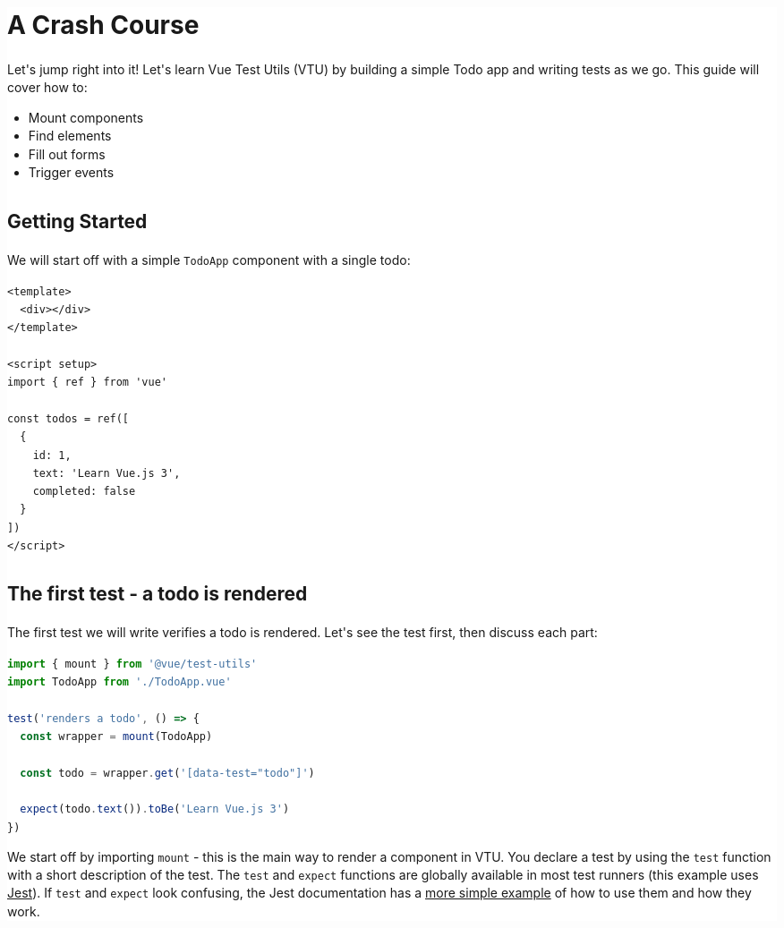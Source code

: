 # A Crash Course

Let's jump right into it! Let's learn Vue Test Utils (VTU) by building a simple Todo app and writing tests as we go. This
guide will cover how to:

- Mount components
- Find elements
- Fill out forms
- Trigger events

## Getting Started

We will start off with a simple `TodoApp` component with a single todo:

```vue
<template>
  <div></div>
</template>

<script setup>
import { ref } from 'vue'

const todos = ref([
  {
    id: 1,
    text: 'Learn Vue.js 3',
    completed: false
  }
])
</script>
```

## The first test - a todo is rendered

The first test we will write verifies a todo is rendered. Let's see the test first, then discuss each part:

```js
import { mount } from '@vue/test-utils'
import TodoApp from './TodoApp.vue'

test('renders a todo', () => {
  const wrapper = mount(TodoApp)

  const todo = wrapper.get('[data-test="todo"]')

  expect(todo.text()).toBe('Learn Vue.js 3')
})
```

We start off by importing `mount` - this is the main way to render a component in VTU. You declare a test by using the `test` function with a short description of the test. The `test` and `expect` functions are globally available in most test runners (this example uses [Jest](https://jestjs.io/en/)). If `test` and `expect` look confusing, the Jest documentation has a [more simple example](https://jestjs.io/docs/en/getting-started) of how to use them and how they work.
